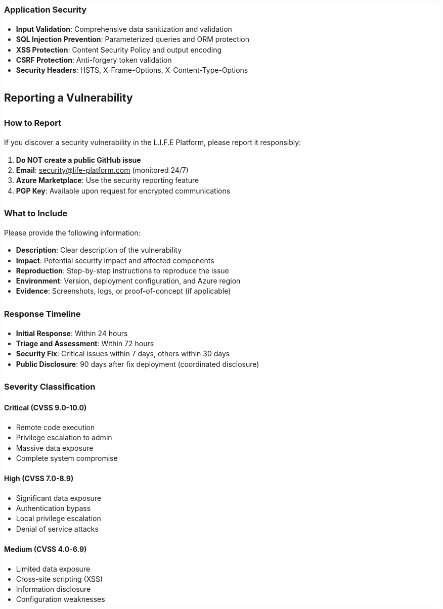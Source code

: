 ### Application Security
- **Input Validation**: Comprehensive data sanitization and validation
- **SQL Injection Prevention**: Parameterized queries and ORM protection
- **XSS Protection**: Content Security Policy and output encoding
- **CSRF Protection**: Anti-forgery token validation
- **Security Headers**: HSTS, X-Frame-Options, X-Content-Type-Options

## Reporting a Vulnerability

### How to Report
If you discover a security vulnerability in the L.I.F.E Platform, please report it responsibly:

1. **Do NOT create a public GitHub issue**
2. **Email**: security@life-platform.com (monitored 24/7)
3. **Azure Marketplace**: Use the security reporting feature
4. **PGP Key**: Available upon request for encrypted communications

### What to Include
Please provide the following information:
- **Description**: Clear description of the vulnerability
- **Impact**: Potential security impact and affected components
- **Reproduction**: Step-by-step instructions to reproduce the issue
- **Environment**: Version, deployment configuration, and Azure region
- **Evidence**: Screenshots, logs, or proof-of-concept (if applicable)

### Response Timeline
- **Initial Response**: Within 24 hours
- **Triage and Assessment**: Within 72 hours
- **Security Fix**: Critical issues within 7 days, others within 30 days
- **Public Disclosure**: 90 days after fix deployment (coordinated disclosure)

### Severity Classification

#### Critical (CVSS 9.0-10.0)
- Remote code execution
- Privilege escalation to admin
- Massive data exposure
- Complete system compromise

#### High (CVSS 7.0-8.9)
- Significant data exposure
- Authentication bypass
- Local privilege escalation
- Denial of service attacks

#### Medium (CVSS 4.0-6.9)
- Limited data exposure
- Cross-site scripting (XSS)
- Information disclosure
- Configuration weaknesses
